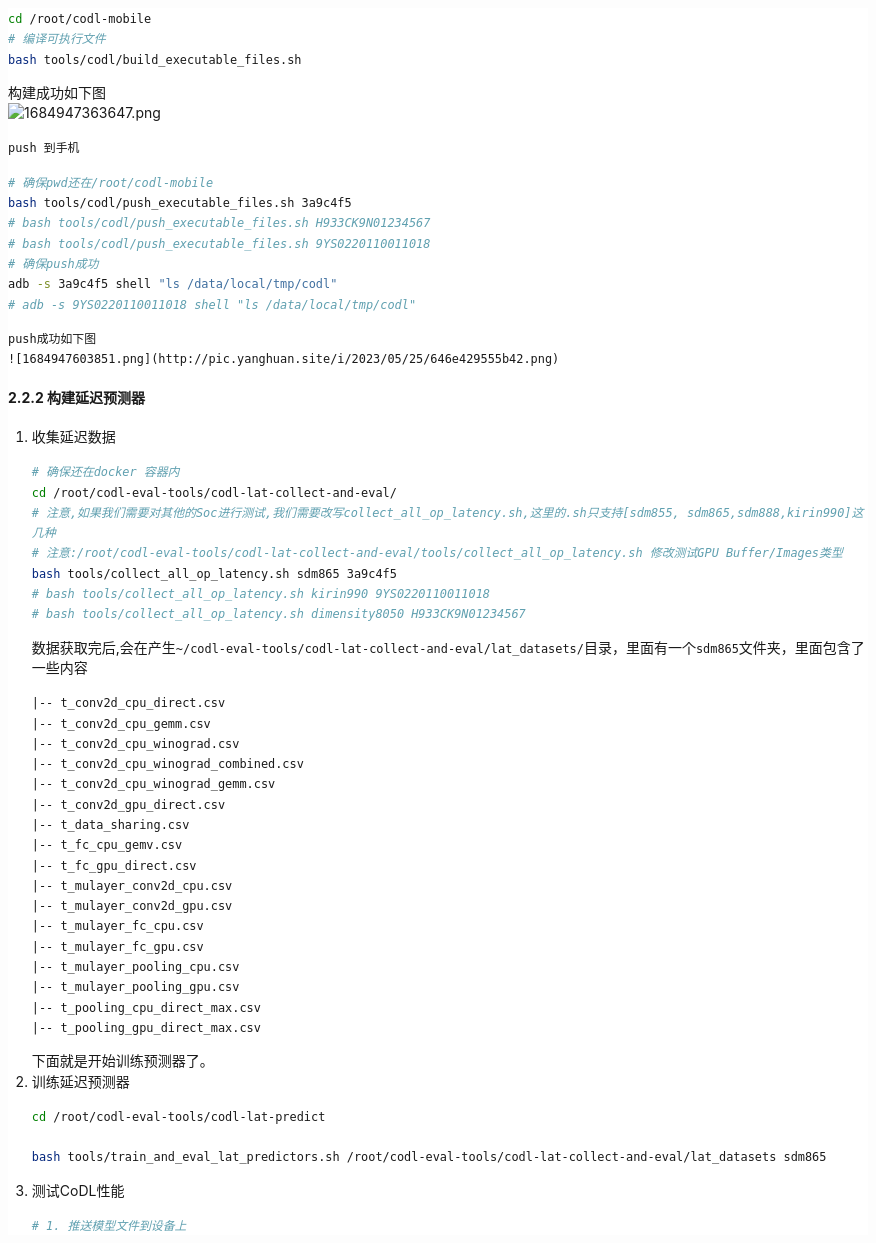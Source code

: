    ```bash
   cd /root/codl-mobile
   # 编译可执行文件
   bash tools/codl/build_executable_files.sh
   ```
   构建成功如下图  
   ![1684947363647.png](http://pic.yanghuan.site/i/2023/05/25/646e41a53b6e0.png)

    push 到手机
   ```bash
   # 确保pwd还在/root/codl-mobile
   bash tools/codl/push_executable_files.sh 3a9c4f5
   # bash tools/codl/push_executable_files.sh H933CK9N01234567
   # bash tools/codl/push_executable_files.sh 9YS0220110011018
   # 确保push成功
   adb -s 3a9c4f5 shell "ls /data/local/tmp/codl"
   # adb -s 9YS0220110011018 shell "ls /data/local/tmp/codl"
   ```
    push成功如下图  
    ![1684947603851.png](http://pic.yanghuan.site/i/2023/05/25/646e429555b42.png)

#### 2.2.2 构建延迟预测器
1. 收集延迟数据
   ```bash
   # 确保还在docker 容器内
   cd /root/codl-eval-tools/codl-lat-collect-and-eval/
   # 注意,如果我们需要对其他的Soc进行测试,我们需要改写collect_all_op_latency.sh,这里的.sh只支持[sdm855, sdm865,sdm888,kirin990]这几种
   # 注意:/root/codl-eval-tools/codl-lat-collect-and-eval/tools/collect_all_op_latency.sh 修改测试GPU Buffer/Images类型 
   bash tools/collect_all_op_latency.sh sdm865 3a9c4f5
   # bash tools/collect_all_op_latency.sh kirin990 9YS0220110011018
   # bash tools/collect_all_op_latency.sh dimensity8050 H933CK9N01234567
   ```
   数据获取完后,会在产生`~/codl-eval-tools/codl-lat-collect-and-eval/lat_datasets/`目录，里面有一个`sdm865`文件夹，里面包含了一些内容
   ```Text
   |-- t_conv2d_cpu_direct.csv
   |-- t_conv2d_cpu_gemm.csv
   |-- t_conv2d_cpu_winograd.csv
   |-- t_conv2d_cpu_winograd_combined.csv
   |-- t_conv2d_cpu_winograd_gemm.csv
   |-- t_conv2d_gpu_direct.csv
   |-- t_data_sharing.csv
   |-- t_fc_cpu_gemv.csv
   |-- t_fc_gpu_direct.csv
   |-- t_mulayer_conv2d_cpu.csv
   |-- t_mulayer_conv2d_gpu.csv
   |-- t_mulayer_fc_cpu.csv
   |-- t_mulayer_fc_gpu.csv
   |-- t_mulayer_pooling_cpu.csv
   |-- t_mulayer_pooling_gpu.csv
   |-- t_pooling_cpu_direct_max.csv
   |-- t_pooling_gpu_direct_max.csv
   ```
   下面就是开始训练预测器了。
2. 训练延迟预测器
   ```bash
   cd /root/codl-eval-tools/codl-lat-predict

   bash tools/train_and_eval_lat_predictors.sh /root/codl-eval-tools/codl-lat-collect-and-eval/lat_datasets sdm865
   ```
3. 测试CoDL性能
   ```bash
   # 1. 推送模型文件到设备上
   ```